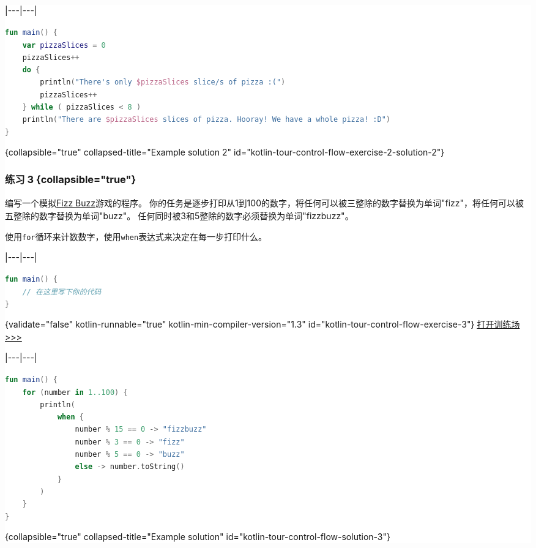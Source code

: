 |---|---|
```kotlin
fun main() {
    var pizzaSlices = 0
    pizzaSlices++
    do {
        println("There's only $pizzaSlices slice/s of pizza :(")
        pizzaSlices++
    } while ( pizzaSlices < 8 )
    println("There are $pizzaSlices slices of pizza. Hooray! We have a whole pizza! :D")
}

```
{collapsible="true" collapsed-title="Example solution 2" id="kotlin-tour-control-flow-exercise-2-solution-2"}

### 练习 3 {collapsible="true"}

编写一个模拟[Fizz Buzz](https://en.wikipedia.org/wiki/Fizz_buzz)游戏的程序。
你的任务是逐步打印从1到100的数字，将任何可以被三整除的数字替换为单词"fizz"，将任何可以被五整除的数字替换为单词"buzz"。
任何同时被3和5整除的数字必须替换为单词"fizzbuzz"。

<deflist collapsible="true">
    <def title="提示">
        使用<code>for</code>循环来计数数字，使用<code>when</code>表达式来决定在每一步打印什么。
    </def>
</deflist>

|---|---|
```kotlin
fun main() {
    // 在这里写下你的代码
}
```
{validate="false" kotlin-runnable="true" kotlin-min-compiler-version="1.3" id="kotlin-tour-control-flow-exercise-3"}
[打开训练场>>>](https://play.kotlinlang.org/editor/v1/N4Igxg9gJgpiBcIBmBXAdgAgLYEMCWaAFAJQbAA6mG1A9DRgOoBOeALjBgJ4QpMaSwMACxhMYlAL4gANCFY4mAcxisACgBscrJBCZYEIAFY4AbjhngIWAA551ogGqiAznghoDARgB0ATm%2BeAAwgEkA%3D%3D?_gl=1*r09hco*_ga*MjA2MDI3NDc5My4xNjk0OTQwMzc2*_ga_9J976DJZ68*MTY5OTc4NzE2MC4xOC4xLjE2OTk3ODc2NTcuNTEuMC4w&_ga=2.189173163.1684546783.1699700997-2060274793.1694940376)

|---|---|
```kotlin
fun main() {
    for (number in 1..100) {
        println(
            when {
                number % 15 == 0 -> "fizzbuzz"
                number % 3 == 0 -> "fizz"
                number % 5 == 0 -> "buzz"
                else -> number.toString()
            }
        )
    }
}
```
{collapsible="true" collapsed-title="Example solution" id="kotlin-tour-control-flow-solution-3"}
